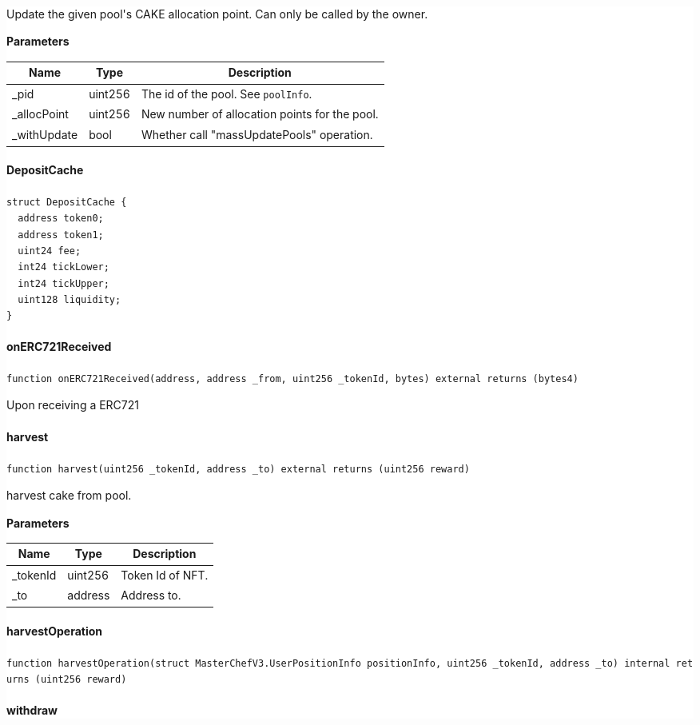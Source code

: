 Update the given pool's CAKE allocation point. Can only be called by the owner.

**Parameters**

| Name         | Type    | Description                                   |
| ------------ | ------- | --------------------------------------------- |
| \_pid        | uint256 | The id of the pool. See `poolInfo`.           |
| \_allocPoint | uint256 | New number of allocation points for the pool. |
| \_withUpdate | bool    | Whether call "massUpdatePools" operation.     |

#### DepositCache

```solidity
struct DepositCache {
  address token0;
  address token1;
  uint24 fee;
  int24 tickLower;
  int24 tickUpper;
  uint128 liquidity;
}
```

#### onERC721Received

```solidity
function onERC721Received(address, address _from, uint256 _tokenId, bytes) external returns (bytes4)
```

Upon receiving a ERC721

#### harvest

```solidity
function harvest(uint256 _tokenId, address _to) external returns (uint256 reward)
```

harvest cake from pool.

**Parameters**

| Name      | Type    | Description      |
| --------- | ------- | ---------------- |
| \_tokenId | uint256 | Token Id of NFT. |
| \_to      | address | Address to.      |

#### harvestOperation

```solidity
function harvestOperation(struct MasterChefV3.UserPositionInfo positionInfo, uint256 _tokenId, address _to) internal returns (uint256 reward)
```

#### withdraw
